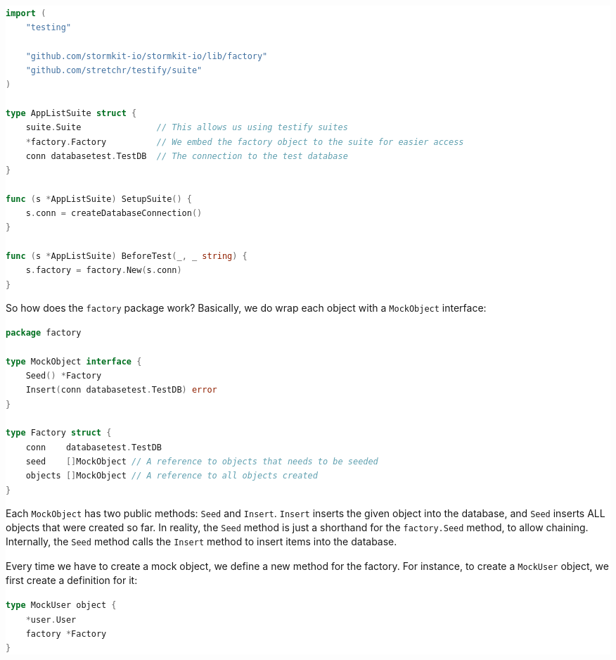 ```go
import (
    "testing"
    
    "github.com/stormkit-io/stormkit-io/lib/factory"
	"github.com/stretchr/testify/suite"
)

type AppListSuite struct {
    suite.Suite               // This allows us using testify suites
    *factory.Factory          // We embed the factory object to the suite for easier access
    conn databasetest.TestDB  // The connection to the test database
}

func (s *AppListSuite) SetupSuite() {
    s.conn = createDatabaseConnection()
}

func (s *AppListSuite) BeforeTest(_, _ string) {
    s.factory = factory.New(s.conn)
}
```

So how does the `factory` package work? Basically, we do wrap each object with a `MockObject` interface:

```go
package factory

type MockObject interface {
	Seed() *Factory
	Insert(conn databasetest.TestDB) error
}

type Factory struct {
	conn    databasetest.TestDB
	seed    []MockObject // A reference to objects that needs to be seeded
	objects []MockObject // A reference to all objects created
}
```

Each `MockObject` has two public methods: `Seed` and `Insert`. `Insert` inserts the given object into the database, and `Seed` inserts ALL objects that were created so far. In reality, the `Seed` method is just a shorthand for the `factory.Seed` method, to allow chaining. Internally, the `Seed` method calls the `Insert` method to insert items into the database.

Every time we have to create a mock object, we define a new method for the factory. For instance, to create a `MockUser` object, we first create a definition for it:

```go
type MockUser object {
    *user.User
    factory *Factory
}
```

